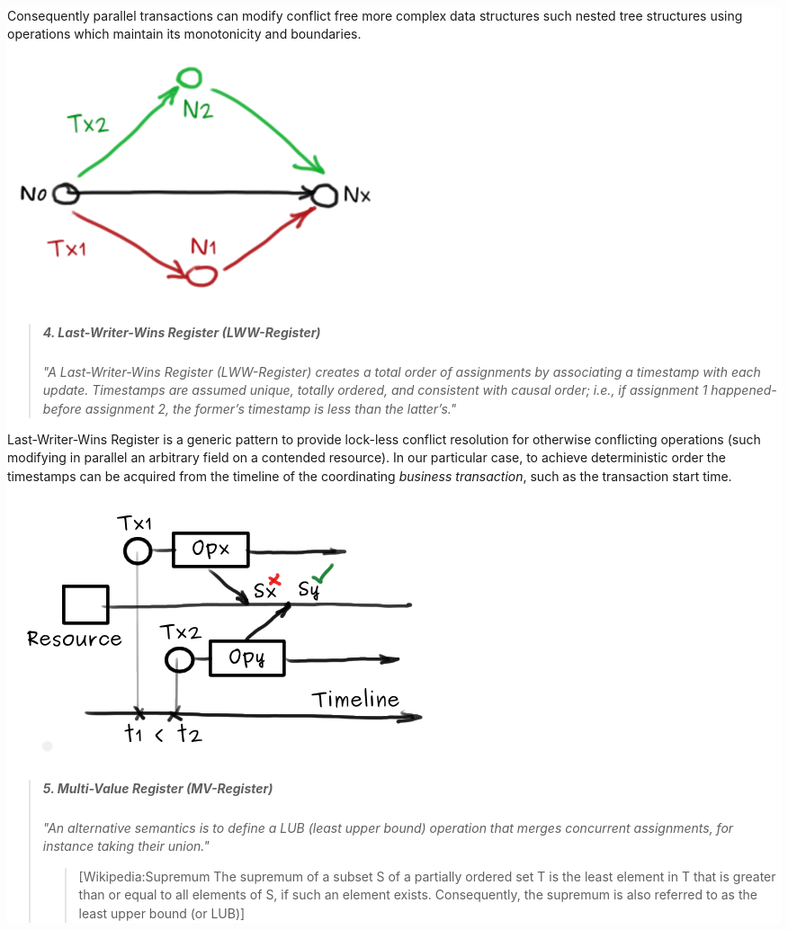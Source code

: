Consequently parallel transactions can modify conflict free more complex data structures such nested tree structures using operations which maintain its monotonicity and boundaries.

![add only monotonic DAG](img/a-dag.png)

> ##### 4. Last-Writer-Wins Register (LWW-Register)
> _"A Last-Writer-Wins Register (LWW-Register) creates a total order of assignments by associating a timestamp with each update. Timestamps are assumed unique, totally ordered, and consistent with causal order; i.e., if assignment 1 happened-before assignment 2, the former’s timestamp is less than the latter’s."_ 

Last-Writer-Wins Register is a generic pattern to provide lock-less conflict resolution for otherwise conflicting operations (such modifying in parallel an arbitrary field on a contended resource). In our particular case, to achieve deterministic order the timestamps can be acquired from the timeline of the coordinating _business transaction_, such as the transaction start time.  

![Last-Writer-Wins Register](img/lww-register.png)

> ##### 5. Multi-Value Register (MV-Register)
> _"An alternative semantics is to define a LUB (least upper bound) operation that merges concurrent assignments, for instance taking their union."_ 
>> [Wikipedia:Supremum The supremum of a subset S of a partially ordered set T is the least element in T that is greater than or equal to all elements of S, if such an element exists. Consequently, the supremum is also referred to as the least upper bound (or LUB)]
